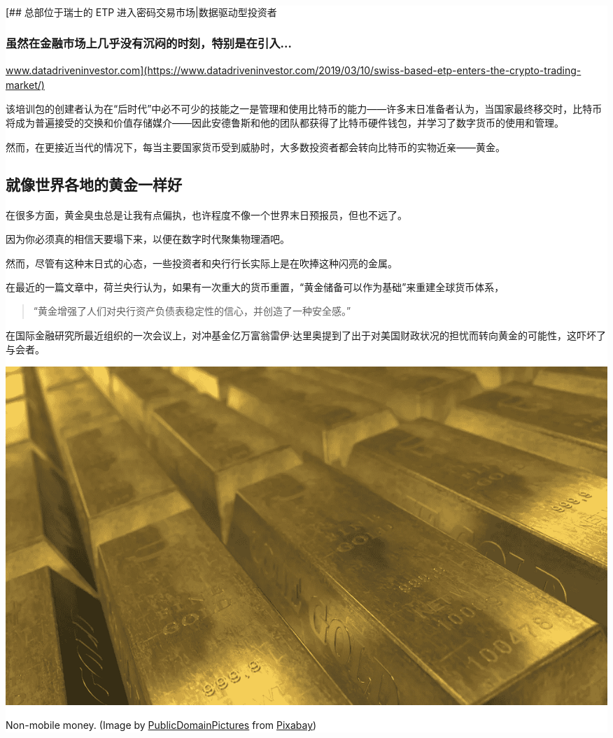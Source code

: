 [](https://www.datadriveninvestor.com/2019/03/10/swiss-based-etp-enters-the-crypto-trading-market/) [## 总部位于瑞士的 ETP 进入密码交易市场|数据驱动型投资者

### 虽然在金融市场上几乎没有沉闷的时刻，特别是在引入…

www.datadriveninvestor.com](https://www.datadriveninvestor.com/2019/03/10/swiss-based-etp-enters-the-crypto-trading-market/) 

该培训包的创建者认为在“后时代”中必不可少的技能之一是管理和使用比特币的能力——许多末日准备者认为，当国家最终移交时，比特币将成为普遍接受的交换和价值存储媒介——因此安德鲁斯和他的团队都获得了比特币硬件钱包，并学习了数字货币的使用和管理。

然而，在更接近当代的情况下，每当主要国家货币受到威胁时，大多数投资者都会转向比特币的实物近亲——黄金。

## 就像世界各地的黄金一样好

在很多方面，黄金臭虫总是让我有点偏执，也许程度不像一个世界末日预报员，但也不远了。

因为你必须真的相信天要塌下来，以便在数字时代聚集物理酒吧。

然而，尽管有这种末日式的心态，一些投资者和央行行长实际上是在吹捧这种闪亮的金属。

在最近的一篇文章中，荷兰央行认为，如果有一次重大的货币重置，“黄金储备可以作为基础”来重建全球货币体系，

> “黄金增强了人们对央行资产负债表稳定性的信心，并创造了一种安全感。”

在国际金融研究所最近组织的一次会议上，对冲基金亿万富翁雷伊·达里奥提到了出于对美国财政状况的担忧而转向黄金的可能性，这吓坏了与会者。

![](img/d8ab3878ba24a683b8b26228828b398e.png)

Non-mobile money. (Image by [PublicDomainPictures](https://pixabay.com/users/PublicDomainPictures-14/?utm_source=link-attribution&utm_medium=referral&utm_campaign=image&utm_content=163519) from [Pixabay](https://pixabay.com/?utm_source=link-attribution&utm_medium=referral&utm_campaign=image&utm_content=163519))
